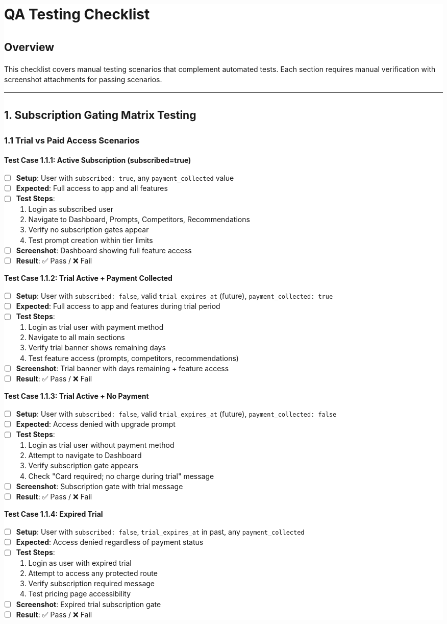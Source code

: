 # QA Testing Checklist

## Overview
This checklist covers manual testing scenarios that complement automated tests. Each section requires manual verification with screenshot attachments for passing scenarios.

---

## 1. Subscription Gating Matrix Testing

### 1.1 Trial vs Paid Access Scenarios

**Test Case 1.1.1: Active Subscription (subscribed=true)**
- [ ] **Setup**: User with `subscribed: true`, any `payment_collected` value
- [ ] **Expected**: Full access to app and all features
- [ ] **Test Steps**:
  1. Login as subscribed user
  2. Navigate to Dashboard, Prompts, Competitors, Recommendations
  3. Verify no subscription gates appear
  4. Test prompt creation within tier limits
- [ ] **Screenshot**: Dashboard showing full feature access
- [ ] **Result**: ✅ Pass / ❌ Fail

**Test Case 1.1.2: Trial Active + Payment Collected**
- [ ] **Setup**: User with `subscribed: false`, valid `trial_expires_at` (future), `payment_collected: true`
- [ ] **Expected**: Full access to app and features during trial period
- [ ] **Test Steps**:
  1. Login as trial user with payment method
  2. Navigate to all main sections
  3. Verify trial banner shows remaining days
  4. Test feature access (prompts, competitors, recommendations)
- [ ] **Screenshot**: Trial banner with days remaining + feature access
- [ ] **Result**: ✅ Pass / ❌ Fail

**Test Case 1.1.3: Trial Active + No Payment**
- [ ] **Setup**: User with `subscribed: false`, valid `trial_expires_at` (future), `payment_collected: false`
- [ ] **Expected**: Access denied with upgrade prompt
- [ ] **Test Steps**:
  1. Login as trial user without payment method
  2. Attempt to navigate to Dashboard
  3. Verify subscription gate appears
  4. Check "Card required; no charge during trial" message
- [ ] **Screenshot**: Subscription gate with trial message
- [ ] **Result**: ✅ Pass / ❌ Fail

**Test Case 1.1.4: Expired Trial**
- [ ] **Setup**: User with `subscribed: false`, `trial_expires_at` in past, any `payment_collected`
- [ ] **Expected**: Access denied regardless of payment status
- [ ] **Test Steps**:
  1. Login as user with expired trial
  2. Attempt to access any protected route
  3. Verify subscription required message
  4. Test pricing page accessibility
- [ ] **Screenshot**: Expired trial subscription gate
- [ ] **Result**: ✅ Pass / ❌ Fail
